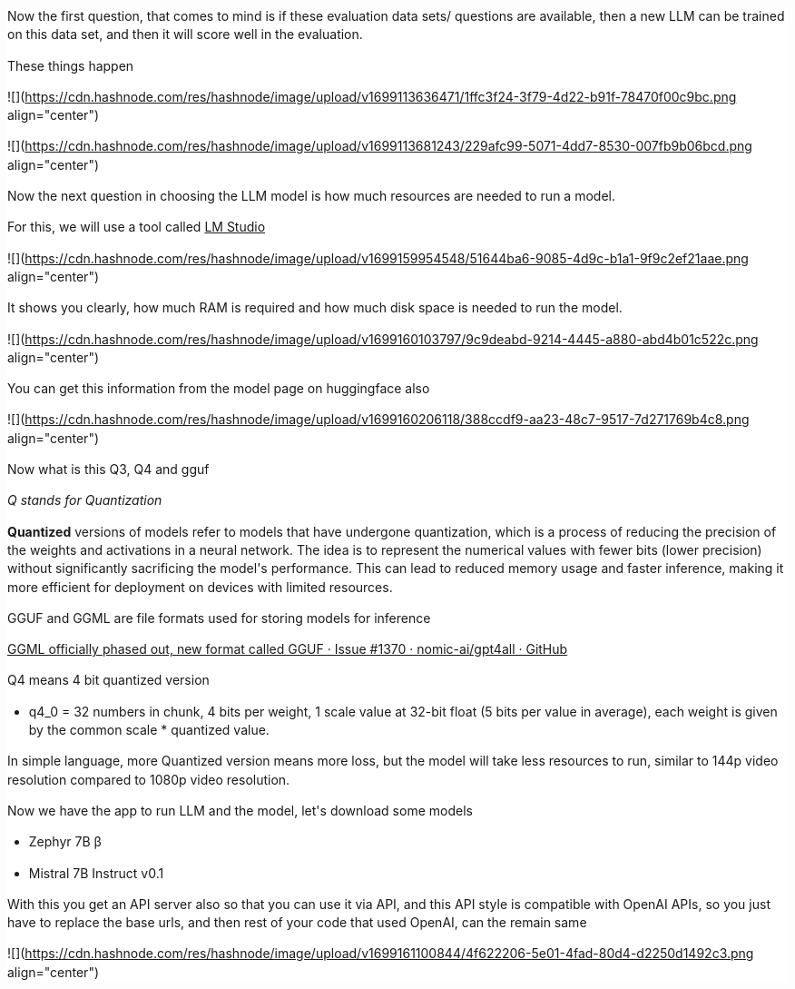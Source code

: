 Now the first question, that comes to mind is if these evaluation data sets/ questions are available, then a new LLM can be trained on this data set, and then it will score well in the evaluation.

These things happen

![](https://cdn.hashnode.com/res/hashnode/image/upload/v1699113636471/1ffc3f24-3f79-4d22-b91f-78470f00c9bc.png align="center")

![](https://cdn.hashnode.com/res/hashnode/image/upload/v1699113681243/229afc99-5071-4dd7-8530-007fb9b06bcd.png align="center")

Now the next question in choosing the LLM model is how much resources are needed to run a model.

For this, we will use a tool called [LM Studio](https://lmstudio.ai/)

![](https://cdn.hashnode.com/res/hashnode/image/upload/v1699159954548/51644ba6-9085-4d9c-b1a1-9f9c2ef21aae.png align="center")

It shows you clearly, how much RAM is required and how much disk space is needed to run the model.

![](https://cdn.hashnode.com/res/hashnode/image/upload/v1699160103797/9c9deabd-9214-4445-a880-abd4b01c522c.png align="center")

You can get this information from the model page on huggingface also

![](https://cdn.hashnode.com/res/hashnode/image/upload/v1699160206118/388ccdf9-aa23-48c7-9517-7d271769b4c8.png align="center")

Now what is this Q3, Q4 and gguf

*Q stands for Quantization*

**Quantized** versions of models refer to models that have undergone quantization, which is a process of reducing the precision of the weights and activations in a neural network. The idea is to represent the numerical values with fewer bits (lower precision) without significantly sacrificing the model's performance. This can lead to reduced memory usage and faster inference, making it more efficient for deployment on devices with limited resources.

GGUF and GGML are file formats used for storing models for inference

[GGML officially phased out, new format called GGUF · Issue #1370 · nomic-ai/gpt4all · GitHub](https://github.com/nomic-ai/gpt4all/issues/1370)

Q4 means 4 bit quantized version

* q4\_0 = 32 numbers in chunk, 4 bits per weight, 1 scale value at 32-bit float (5 bits per value in average), each weight is given by the common scale \* quantized value.
    

In simple language, more Quantized version means more loss, but the model will take less resources to run, similar to 144p video resolution compared to 1080p video resolution.

Now we have the app to run LLM and the model, let's download some models

* Zephyr 7B β
    
* Mistral 7B Instruct v0.1
    

With this you get an API server also so that you can use it via API, and this API style is compatible with OpenAI APIs, so you just have to replace the base urls, and then rest of your code that used OpenAI, can the remain same

![](https://cdn.hashnode.com/res/hashnode/image/upload/v1699161100844/4f622206-5e01-4fad-80d4-d2250d1492c3.png align="center")
